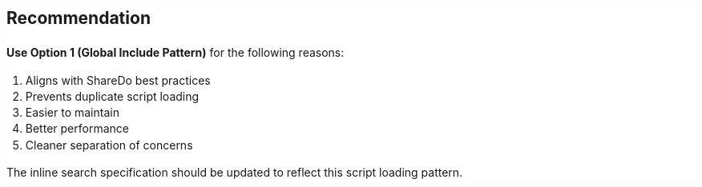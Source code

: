 ## Recommendation

**Use Option 1 (Global Include Pattern)** for the following reasons:
1. Aligns with ShareDo best practices
2. Prevents duplicate script loading
3. Easier to maintain
4. Better performance
5. Cleaner separation of concerns

The inline search specification should be updated to reflect this script loading pattern.